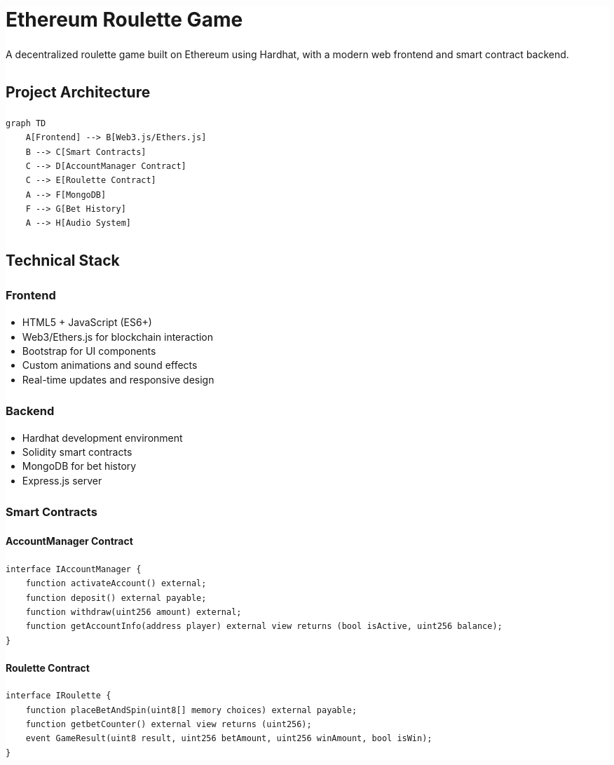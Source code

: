 # Ethereum Roulette Game

A decentralized roulette game built on Ethereum using Hardhat, with a modern web frontend and smart contract backend.

## Project Architecture

```mermaid
graph TD
    A[Frontend] --> B[Web3.js/Ethers.js]
    B --> C[Smart Contracts]
    C --> D[AccountManager Contract]
    C --> E[Roulette Contract]
    A --> F[MongoDB]
    F --> G[Bet History]
    A --> H[Audio System]
```

## Technical Stack

### Frontend
- HTML5 + JavaScript (ES6+)
- Web3/Ethers.js for blockchain interaction
- Bootstrap for UI components
- Custom animations and sound effects
- Real-time updates and responsive design

### Backend
- Hardhat development environment
- Solidity smart contracts
- MongoDB for bet history
- Express.js server

### Smart Contracts

#### AccountManager Contract
```solidity
interface IAccountManager {
    function activateAccount() external;
    function deposit() external payable;
    function withdraw(uint256 amount) external;
    function getAccountInfo(address player) external view returns (bool isActive, uint256 balance);
}
```

#### Roulette Contract
```solidity
interface IRoulette {
    function placeBetAndSpin(uint8[] memory choices) external payable;
    function getbetCounter() external view returns (uint256);
    event GameResult(uint8 result, uint256 betAmount, uint256 winAmount, bool isWin);
}
```
